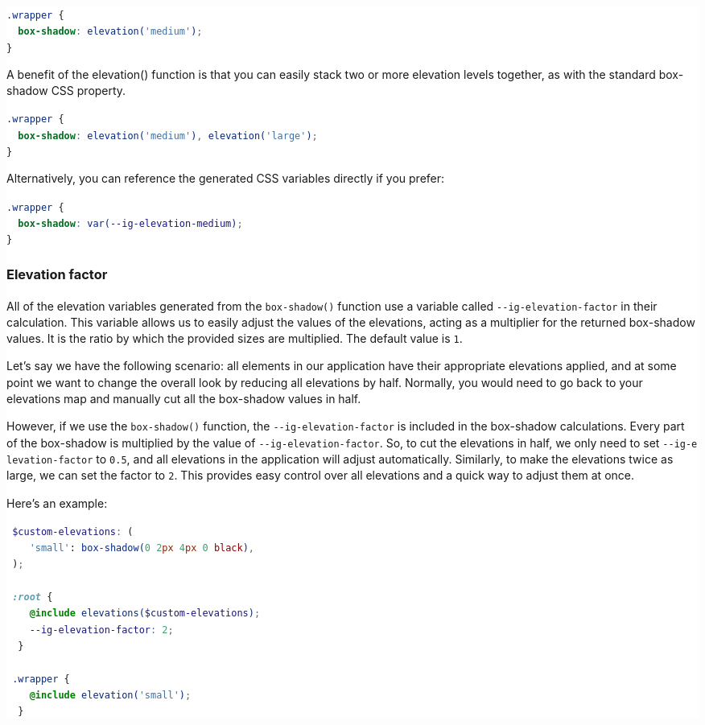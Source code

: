   ```scss
  .wrapper {
    box-shadow: elevation('medium');
  }
  ```

  A benefit of the elevation() function is that you can easily stack two or more elevation levels together, as with the standard box-shadow CSS property.

  ```scss
  .wrapper {
    box-shadow: elevation('medium'), elevation('large');
  }
  ```

  Alternatively, you can reference the generated CSS variables directly if you prefer:

  ```scss
  .wrapper {
    box-shadow: var(--ig-elevation-medium);
  }
  ```

  ### Elevation factor

  All of the elevation variables generated from the `box-shadow()` function use a variable called `--ig-elevation-factor` in their calculation. This variable allows us to easily adjust the values of the elevations, acting as a multiplier for the returned box-shadow values. It is the ratio by which the provided sizes are multiplied. The default value is `1`.

  Let’s say we have the following scenario: all elements in our application have their appropriate elevations applied, and at some point we want to change the overall look by reducing all elevations by half. Normally, you would need to go back to your elevations map and manually cut all the box-shadow values in half.

  However, if we use the `box-shadow()` function, the `--ig-elevation-factor` is included in the box-shadow calculations. Every part of the box-shadow is multiplied by the value of `--ig-elevation-factor`. So, to cut the elevations in half, we only need to set `--ig-elevation-factor` to `0.5`, and all elevations in the application will adjust automatically. Similarly, to make the elevations twice as large, we can set the factor to `2`. This provides easy control over all elevations and a quick way to adjust them at once.

  Here’s an example:

  ```scss
   $custom-elevations: (
      'small': box-shadow(0 2px 4px 0 black),
   );

   :root {
      @include elevations($custom-elevations);
      --ig-elevation-factor: 2;
    }

   .wrapper {
      @include elevation('small');
    }
  ```
